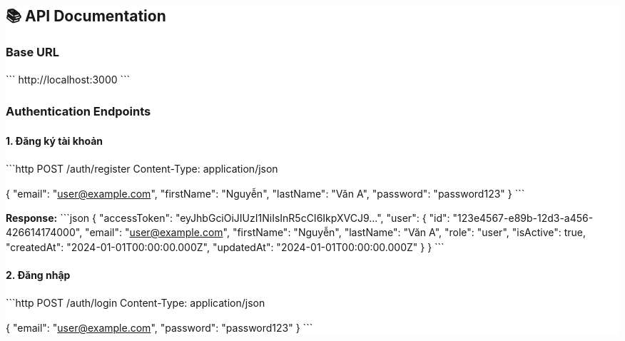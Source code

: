 ## 📚 API Documentation

### Base URL

\`\`\`
http://localhost:3000
\`\`\`

### Authentication Endpoints

#### 1. Đăng ký tài khoản

\`\`\`http
POST /auth/register
Content-Type: application/json

{
"email": "user@example.com",
"firstName": "Nguyễn",
"lastName": "Văn A",
"password": "password123"
}
\`\`\`

**Response:**
\`\`\`json
{
"accessToken": "eyJhbGciOiJIUzI1NiIsInR5cCI6IkpXVCJ9...",
"user": {
"id": "123e4567-e89b-12d3-a456-426614174000",
"email": "user@example.com",
"firstName": "Nguyễn",
"lastName": "Văn A",
"role": "user",
"isActive": true,
"createdAt": "2024-01-01T00:00:00.000Z",
"updatedAt": "2024-01-01T00:00:00.000Z"
}
}
\`\`\`

#### 2. Đăng nhập

\`\`\`http
POST /auth/login
Content-Type: application/json

{
"email": "user@example.com",
"password": "password123"
}
\`\`\`
